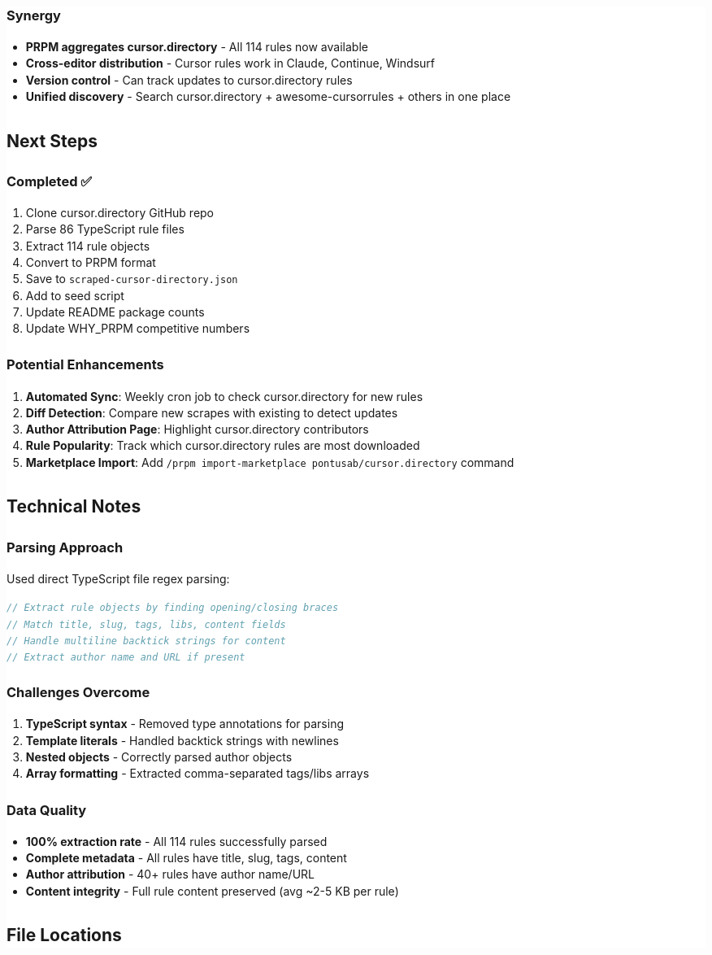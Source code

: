 ### Synergy
- **PRPM aggregates cursor.directory** - All 114 rules now available
- **Cross-editor distribution** - Cursor rules work in Claude, Continue, Windsurf
- **Version control** - Can track updates to cursor.directory rules
- **Unified discovery** - Search cursor.directory + awesome-cursorrules + others in one place

## Next Steps

### Completed ✅
1. Clone cursor.directory GitHub repo
2. Parse 86 TypeScript rule files
3. Extract 114 rule objects
4. Convert to PRPM format
5. Save to `scraped-cursor-directory.json`
6. Add to seed script
7. Update README package counts
8. Update WHY_PRPM competitive numbers

### Potential Enhancements
1. **Automated Sync**: Weekly cron job to check cursor.directory for new rules
2. **Diff Detection**: Compare new scrapes with existing to detect updates
3. **Author Attribution Page**: Highlight cursor.directory contributors
4. **Rule Popularity**: Track which cursor.directory rules are most downloaded
5. **Marketplace Import**: Add `/prpm import-marketplace pontusab/cursor.directory` command

## Technical Notes

### Parsing Approach
Used direct TypeScript file regex parsing:
```javascript
// Extract rule objects by finding opening/closing braces
// Match title, slug, tags, libs, content fields
// Handle multiline backtick strings for content
// Extract author name and URL if present
```

### Challenges Overcome
1. **TypeScript syntax** - Removed type annotations for parsing
2. **Template literals** - Handled backtick strings with newlines
3. **Nested objects** - Correctly parsed author objects
4. **Array formatting** - Extracted comma-separated tags/libs arrays

### Data Quality
- **100% extraction rate** - All 114 rules successfully parsed
- **Complete metadata** - All rules have title, slug, tags, content
- **Author attribution** - 40+ rules have author name/URL
- **Content integrity** - Full rule content preserved (avg ~2-5 KB per rule)

## File Locations
